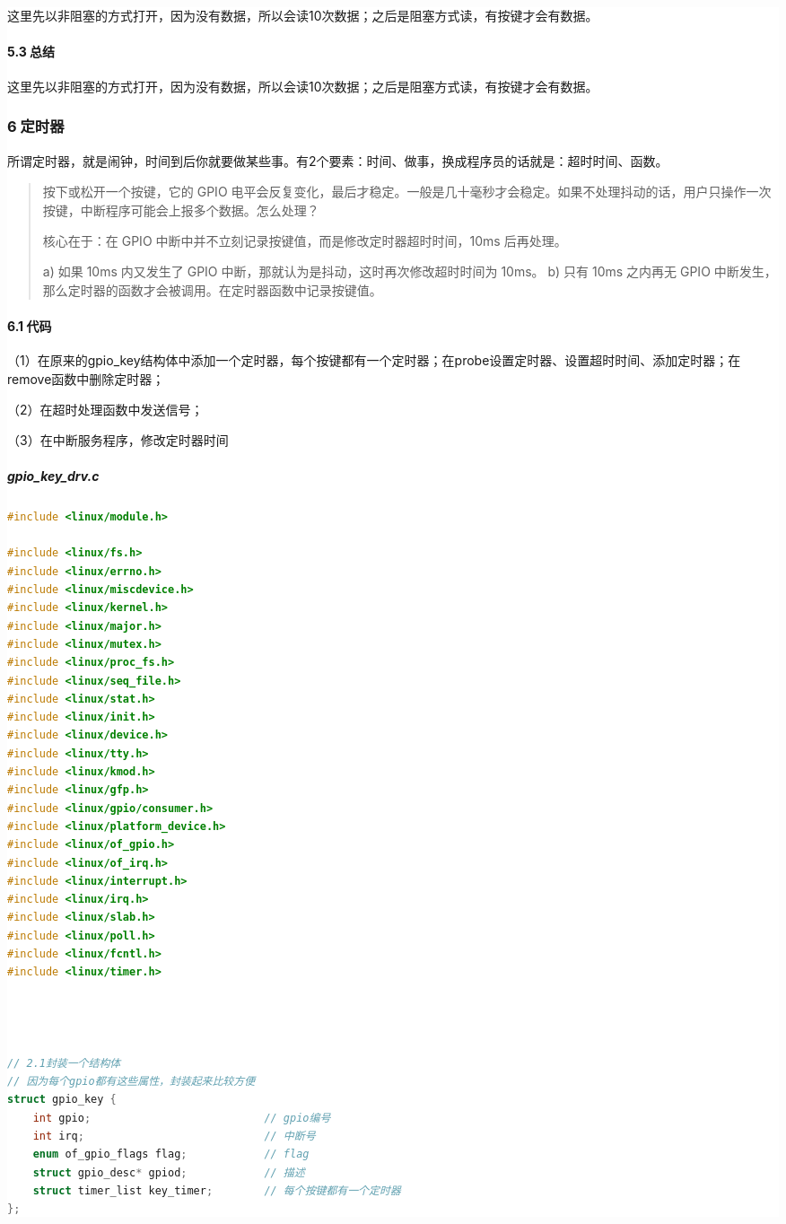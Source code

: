 这里先以非阻塞的方式打开，因为没有数据，所以会读10次数据；之后是阻塞方式读，有按键才会有数据。

#### 5.3 总结

这里先以非阻塞的方式打开，因为没有数据，所以会读10次数据；之后是阻塞方式读，有按键才会有数据。

### 6 定时器

所谓定时器，就是闹钟，时间到后你就要做某些事。有2个要素：时间、做事，换成程序员的话就是：超时时间、函数。

> 按下或松开一个按键，它的 GPIO 电平会反复变化，最后才稳定。一般是几十毫秒才会稳定。如果不处理抖动的话，用户只操作一次按键，中断程序可能会上报多个数据。怎么处理？
>
> 核心在于：在 GPIO 中断中并不立刻记录按键值，而是修改定时器超时时间，10ms 后再处理。
>
> a) 如果 10ms 内又发生了 GPIO 中断，那就认为是抖动，这时再次修改超时时间为 10ms。
> b) 只有 10ms 之内再无 GPIO 中断发生，那么定时器的函数才会被调用。在定时器函数中记录按键值。

#### 6.1 代码

（1）在原来的gpio_key结构体中添加一个定时器，每个按键都有一个定时器；在probe设置定时器、设置超时时间、添加定时器；在remove函数中删除定时器；

（2）在超时处理函数中发送信号；

（3）在中断服务程序，修改定时器时间

##### gpio_key_drv.c

```cpp
#include <linux/module.h>

#include <linux/fs.h>
#include <linux/errno.h>
#include <linux/miscdevice.h>
#include <linux/kernel.h>
#include <linux/major.h>
#include <linux/mutex.h>
#include <linux/proc_fs.h>
#include <linux/seq_file.h>
#include <linux/stat.h>
#include <linux/init.h>
#include <linux/device.h>
#include <linux/tty.h>
#include <linux/kmod.h>
#include <linux/gfp.h>
#include <linux/gpio/consumer.h>
#include <linux/platform_device.h>
#include <linux/of_gpio.h>
#include <linux/of_irq.h>
#include <linux/interrupt.h>
#include <linux/irq.h>
#include <linux/slab.h>
#include <linux/poll.h>
#include <linux/fcntl.h>
#include <linux/timer.h>




// 2.1封装一个结构体
// 因为每个gpio都有这些属性，封装起来比较方便
struct gpio_key {
	int gpio;							// gpio编号
	int irq;							// 中断号
	enum of_gpio_flags flag;			// flag
	struct gpio_desc* gpiod;			// 描述
	struct timer_list key_timer;		// 每个按键都有一个定时器
};
```